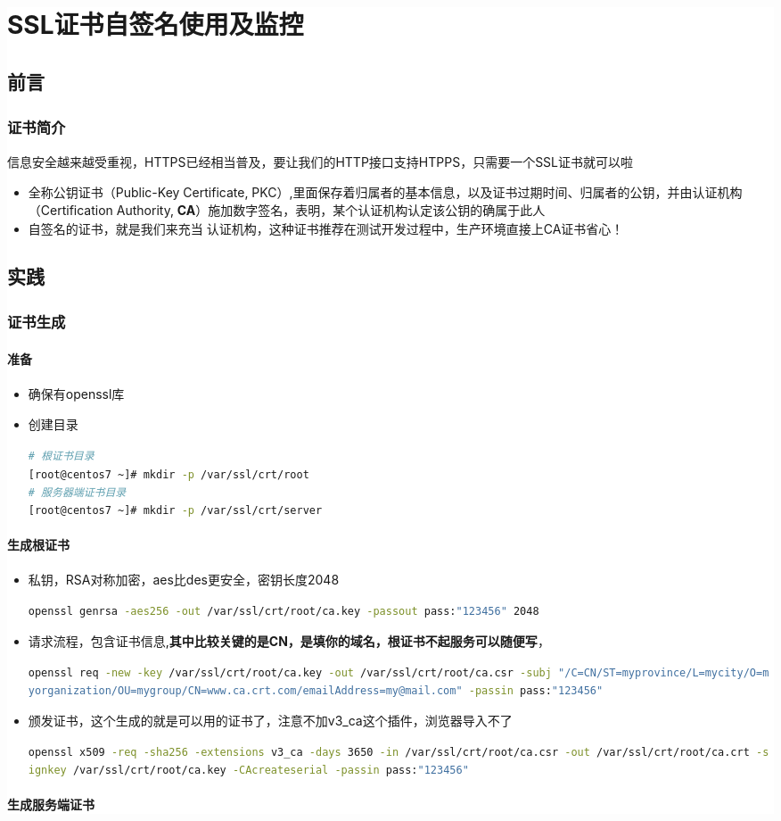 # SSL证书自签名使用及监控 


## 前言

### 证书简介

信息安全越来越受重视，HTTPS已经相当普及，要让我们的HTTP接口支持HTPPS，只需要一个SSL证书就可以啦

-  全称公钥证书（Public-Key Certificate, PKC）,里面保存着归属者的基本信息，以及证书过期时间、归属者的公钥，并由认证机构（Certification Authority, **CA**）施加数字签名，表明，某个认证机构认定该公钥的确属于此人 
- 自签名的证书，就是我们来充当 认证机构，这种证书推荐在测试开发过程中，生产环境直接上CA证书省心！

## 实践

### 证书生成

#### 准备

- 确保有openssl库

- 创建目录

  ```bash
  # 根证书目录
  [root@centos7 ~]# mkdir -p /var/ssl/crt/root
  # 服务器端证书目录
  [root@centos7 ~]# mkdir -p /var/ssl/crt/server
  ```

#### 生成根证书

- 私钥，RSA对称加密，aes比des更安全，密钥长度2048

  ```bash
  openssl genrsa -aes256 -out /var/ssl/crt/root/ca.key -passout pass:"123456" 2048
  ```

- 请求流程，包含证书信息,**其中比较关键的是CN，是填你的域名，根证书不起服务可以随便写**，

  ```bash
  openssl req -new -key /var/ssl/crt/root/ca.key -out /var/ssl/crt/root/ca.csr -subj "/C=CN/ST=myprovince/L=mycity/O=myorganization/OU=mygroup/CN=www.ca.crt.com/emailAddress=my@mail.com" -passin pass:"123456"
  ```

- 颁发证书，这个生成的就是可以用的证书了，注意不加v3_ca这个插件，浏览器导入不了

  ```bash
  openssl x509 -req -sha256 -extensions v3_ca -days 3650 -in /var/ssl/crt/root/ca.csr -out /var/ssl/crt/root/ca.crt -signkey /var/ssl/crt/root/ca.key -CAcreateserial -passin pass:"123456"
  ```

#### 生成服务端证书
